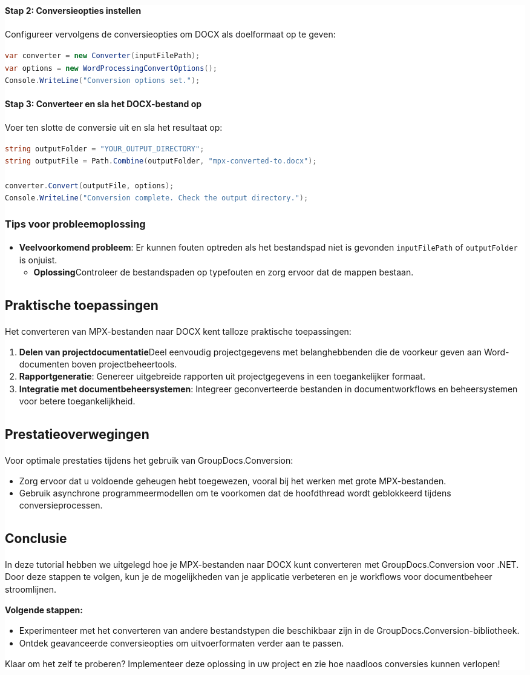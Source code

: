 #### Stap 2: Conversieopties instellen
Configureer vervolgens de conversieopties om DOCX als doelformaat op te geven:
```csharp
var converter = new Converter(inputFilePath);
var options = new WordProcessingConvertOptions();
Console.WriteLine("Conversion options set.");
```

#### Stap 3: Converteer en sla het DOCX-bestand op
Voer ten slotte de conversie uit en sla het resultaat op:
```csharp
string outputFolder = "YOUR_OUTPUT_DIRECTORY";
string outputFile = Path.Combine(outputFolder, "mpx-converted-to.docx");

converter.Convert(outputFile, options);
Console.WriteLine("Conversion complete. Check the output directory.");
```

### Tips voor probleemoplossing
- **Veelvoorkomend probleem**: Er kunnen fouten optreden als het bestandspad niet is gevonden `inputFilePath` of `outputFolder` is onjuist.
  - **Oplossing**Controleer de bestandspaden op typefouten en zorg ervoor dat de mappen bestaan.

## Praktische toepassingen
Het converteren van MPX-bestanden naar DOCX kent talloze praktische toepassingen:
1. **Delen van projectdocumentatie**Deel eenvoudig projectgegevens met belanghebbenden die de voorkeur geven aan Word-documenten boven projectbeheertools.
2. **Rapportgeneratie**: Genereer uitgebreide rapporten uit projectgegevens in een toegankelijker formaat.
3. **Integratie met documentbeheersystemen**: Integreer geconverteerde bestanden in documentworkflows en beheersystemen voor betere toegankelijkheid.

## Prestatieoverwegingen
Voor optimale prestaties tijdens het gebruik van GroupDocs.Conversion:
- Zorg ervoor dat u voldoende geheugen hebt toegewezen, vooral bij het werken met grote MPX-bestanden.
- Gebruik asynchrone programmeermodellen om te voorkomen dat de hoofdthread wordt geblokkeerd tijdens conversieprocessen.

## Conclusie
In deze tutorial hebben we uitgelegd hoe je MPX-bestanden naar DOCX kunt converteren met GroupDocs.Conversion voor .NET. Door deze stappen te volgen, kun je de mogelijkheden van je applicatie verbeteren en je workflows voor documentbeheer stroomlijnen.

**Volgende stappen:**
- Experimenteer met het converteren van andere bestandstypen die beschikbaar zijn in de GroupDocs.Conversion-bibliotheek.
- Ontdek geavanceerde conversieopties om uitvoerformaten verder aan te passen.

Klaar om het zelf te proberen? Implementeer deze oplossing in uw project en zie hoe naadloos conversies kunnen verlopen!
